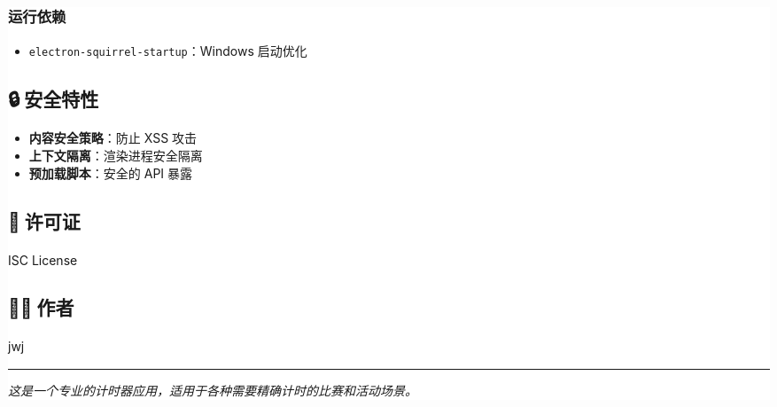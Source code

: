 ### 运行依赖

- `electron-squirrel-startup`：Windows 启动优化

## 🔒 安全特性

- **内容安全策略**：防止 XSS 攻击
- **上下文隔离**：渲染进程安全隔离
- **预加载脚本**：安全的 API 暴露

## 📄 许可证

ISC License

## 👨‍💻 作者

jwj

---

_这是一个专业的计时器应用，适用于各种需要精确计时的比赛和活动场景。_
